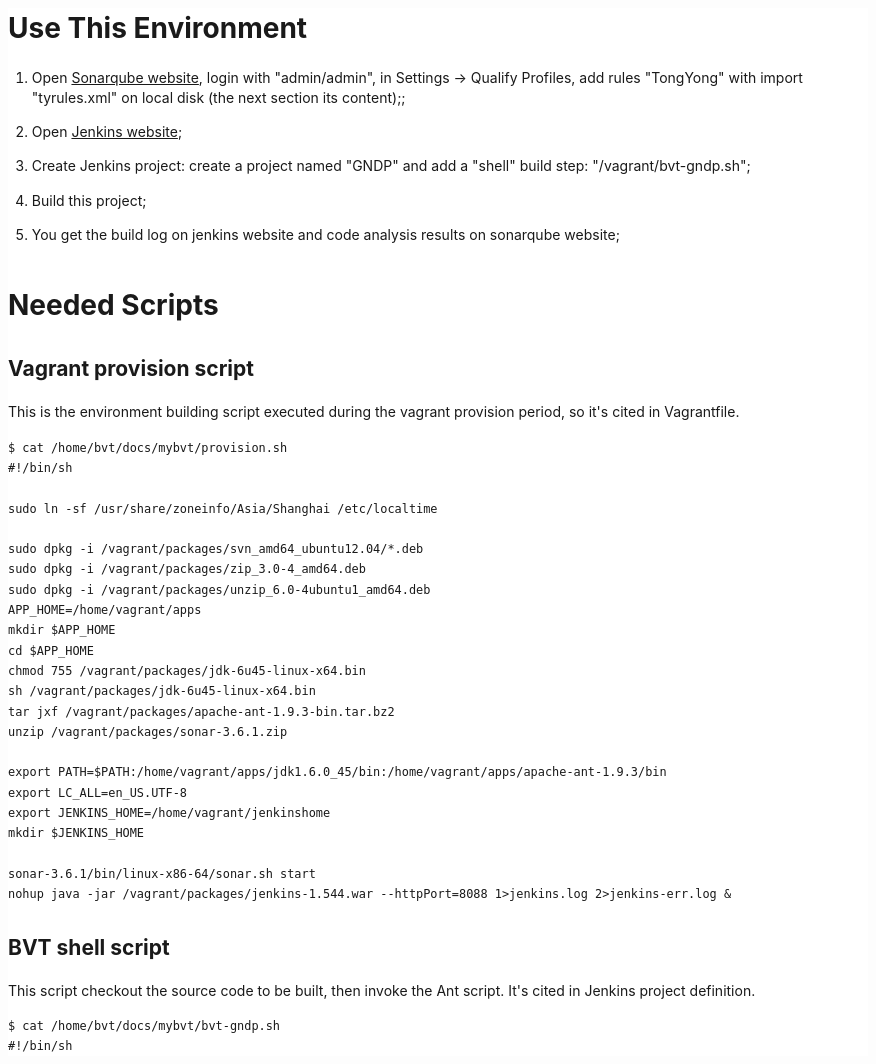 # Use This Environment

1. Open [Sonarqube website](http://10.0.2.47:9000), login with "admin/admin", in Settings -> Qualify Profiles, add rules "TongYong" with import "tyrules.xml" on local disk (the next section its content);;

1. Open [Jenkins website](http://10.0.2.47:8088/);

1. Create Jenkins project: create a project named "GNDP" and add a "shell" build step: "/vagrant/bvt-gndp.sh";

1. Build this project;

1. You get the build log on jenkins website and code analysis results on sonarqube website;

# Needed Scripts

## Vagrant provision script

This is the environment building script executed during the vagrant provision period, so it's cited in Vagrantfile.

    $ cat /home/bvt/docs/mybvt/provision.sh
    #!/bin/sh

    sudo ln -sf /usr/share/zoneinfo/Asia/Shanghai /etc/localtime

    sudo dpkg -i /vagrant/packages/svn_amd64_ubuntu12.04/*.deb
    sudo dpkg -i /vagrant/packages/zip_3.0-4_amd64.deb
    sudo dpkg -i /vagrant/packages/unzip_6.0-4ubuntu1_amd64.deb
    APP_HOME=/home/vagrant/apps
    mkdir $APP_HOME
    cd $APP_HOME
    chmod 755 /vagrant/packages/jdk-6u45-linux-x64.bin
    sh /vagrant/packages/jdk-6u45-linux-x64.bin
    tar jxf /vagrant/packages/apache-ant-1.9.3-bin.tar.bz2
    unzip /vagrant/packages/sonar-3.6.1.zip

    export PATH=$PATH:/home/vagrant/apps/jdk1.6.0_45/bin:/home/vagrant/apps/apache-ant-1.9.3/bin
    export LC_ALL=en_US.UTF-8
    export JENKINS_HOME=/home/vagrant/jenkinshome
    mkdir $JENKINS_HOME

    sonar-3.6.1/bin/linux-x86-64/sonar.sh start
    nohup java -jar /vagrant/packages/jenkins-1.544.war --httpPort=8088 1>jenkins.log 2>jenkins-err.log &

## BVT shell script

This script checkout the source code to be built, then invoke the Ant script. It's cited in Jenkins project definition.

    $ cat /home/bvt/docs/mybvt/bvt-gndp.sh
    #!/bin/sh
